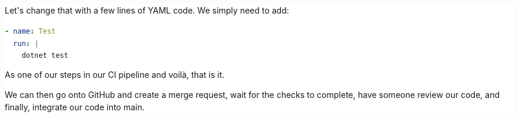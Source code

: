 Let's change that with a few lines of YAML code. We simply need to add:

```yaml
- name: Test
  run: |
    dotnet test
```

As one of our steps in our CI pipeline and voilà, that is it.

We can then go onto GitHub and create a merge request, wait for the checks to complete, have someone review our code, and finally, integrate our code into main.
